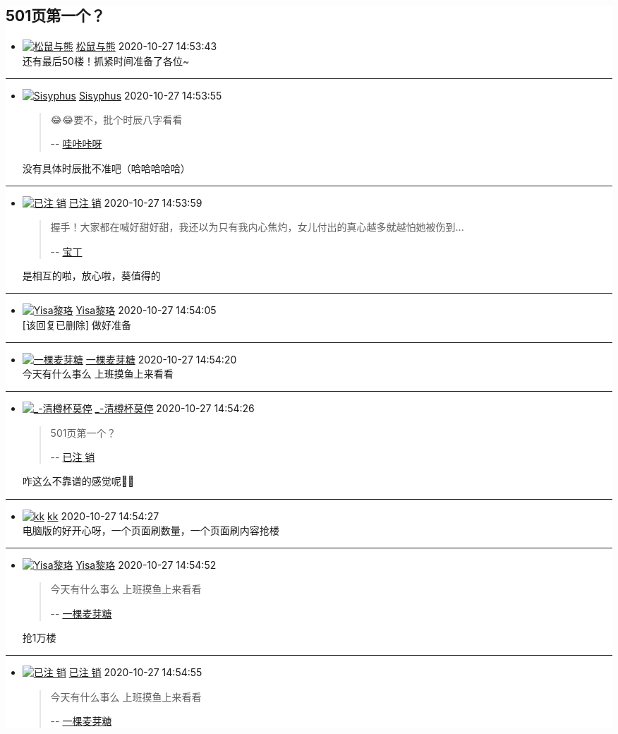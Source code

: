   501页第一个？  
---
* [![松鼠与熊](../../image/icon/u168667402-2.jpg)](https://www.douban.com/people/168667402/)    [松鼠与熊](https://www.douban.com/people/168667402/)    2020-10-27 14:53:43  
  还有最后50楼！抓紧时间准备了各位~  
---
* [![Sisyphus](../../image/icon/u223292445-5.jpg)](https://www.douban.com/people/223292445/)    [Sisyphus](https://www.douban.com/people/223292445/)    2020-10-27 14:53:55  
  >😂😂要不，批个时辰八字看看  
  >
  >-- [哇咔咔呀](https://www.douban.com/people/213342632/)  
  
  没有具体时辰批不准吧（哈哈哈哈哈）  
---
* [![已注 销](../../image/icon/u155947097-2.jpg)](https://www.douban.com/people/155947097/)    [已注 销](https://www.douban.com/people/155947097/)    2020-10-27 14:53:59  
  >握手！大家都在喊好甜好甜，我还以为只有我内心焦灼，女儿付出的真心越多就越怕她被伤到...  
  >
  >-- [宝丁](https://www.douban.com/people/178843968/)  
  
  是相互的啦，放心啦，葵值得的  
---
* [![Yisa黎珞](../../image/icon/u217273308-1.jpg)](https://www.douban.com/people/217273308/)    [Yisa黎珞](https://www.douban.com/people/217273308/)    2020-10-27 14:54:05  
  [该回复已删除]  做好准备  
---
* [![一棵麦芽糖](../../image/icon/u114181779-2.jpg)](https://www.douban.com/people/114181779/)    [一棵麦芽糖](https://www.douban.com/people/114181779/)    2020-10-27 14:54:20  
  今天有什么事么  上班摸鱼上来看看  
---
* [![_-清樽杯莫停](../../image/icon/u161592149-2.jpg)](https://www.douban.com/people/161592149/)    [_-清樽杯莫停](https://www.douban.com/people/161592149/)    2020-10-27 14:54:26  
  >501页第一个？  
  >
  >-- [已注 销](https://www.douban.com/people/155947097/)  
  
  咋这么不靠谱的感觉呢🤣🤣  
---
* [![kk](../../image/icon/u224759292-1.jpg)](https://www.douban.com/people/224759292/)    [kk](https://www.douban.com/people/224759292/)    2020-10-27 14:54:27  
  电脑版的好开心呀，一个页面刷数量，一个页面刷内容抢楼  
---
* [![Yisa黎珞](../../image/icon/u217273308-1.jpg)](https://www.douban.com/people/217273308/)    [Yisa黎珞](https://www.douban.com/people/217273308/)    2020-10-27 14:54:52  
  >今天有什么事么  上班摸鱼上来看看  
  >
  >-- [一棵麦芽糖](https://www.douban.com/people/114181779/)  
  
  抢1万楼  
---
* [![已注 销](../../image/icon/u155947097-2.jpg)](https://www.douban.com/people/155947097/)    [已注 销](https://www.douban.com/people/155947097/)    2020-10-27 14:54:55  
  >今天有什么事么  上班摸鱼上来看看  
  >
  >-- [一棵麦芽糖](https://www.douban.com/people/114181779/)  
  